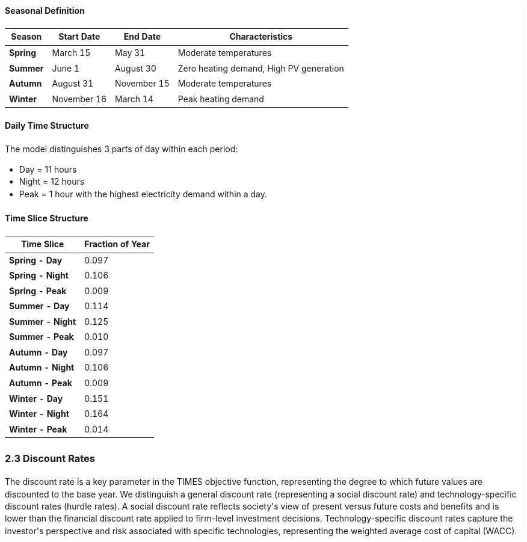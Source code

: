 #### Seasonal Definition

| Season | Start Date | End Date | Characteristics |
|---|---|---|---|
| **Spring** | March 15 | May 31 | Moderate temperatures |
| **Summer** | June 1 | August 30 | Zero heating demand, High PV generation |
| **Autumn** | August 31 | November 15 | Moderate temperatures |
| **Winter** | November 16 | March 14 | Peak heating demand |

#### Daily Time Structure
The model distinguishes 3 parts of day within each period:
- Day = 11 hours
- Night = 12 hours
- Peak = 1 hour with the highest electricity demand within a day.

#### Time Slice Structure

| Time Slice | Fraction of Year |
|---|---|
| **Spring - Day** | 0.097 | 
| **Spring - Night** | 0.106 | 
| **Spring - Peak** | 0.009 |
| **Summer - Day** | 0.114 | 
| **Summer - Night** | 0.125 | 
| **Summer - Peak** | 0.010 | 
| **Autumn - Day** | 0.097 | 
| **Autumn - Night** | 0.106 | 
| **Autumn - Peak** | 0.009 | 
| **Winter - Day** | 0.151 | 
| **Winter - Night** | 0.164 |
| **Winter - Peak** | 0.014 |

### 2.3 Discount Rates

The discount rate is a key parameter in the TIMES objective function, representing the degree to which future values are discounted to the base year. We distinguish a general discount rate (representing a social discount rate) and technology-specific discount rates (hurdle rates). A social discount rate reflects society's view of present versus future costs and benefits and is lower than the financial discount rate applied to firm-level investment decisions. Technology-specific discount rates capture the investor's perspective and risk associated with specific technologies, representing the weighted average cost of capital (WACC).
